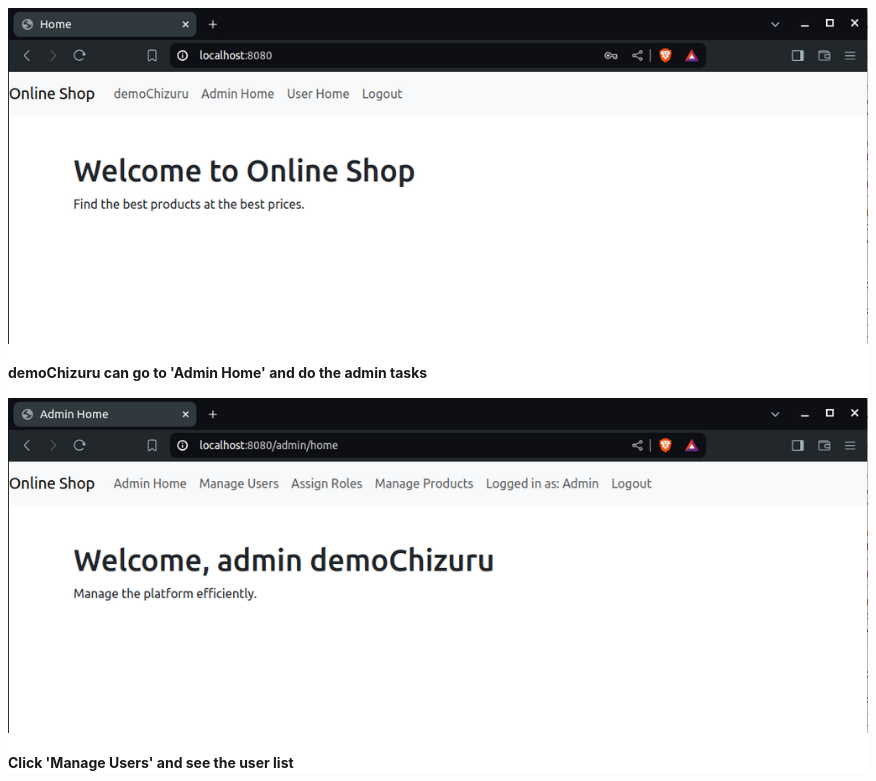 ![pic28](./src/main/resources/static/pic28.png)

**demoChizuru can go to 'Admin Home' and do the admin tasks**

![pic29](./src/main/resources/static/pic29.png)

**Click 'Manage Users' and see the user list**
